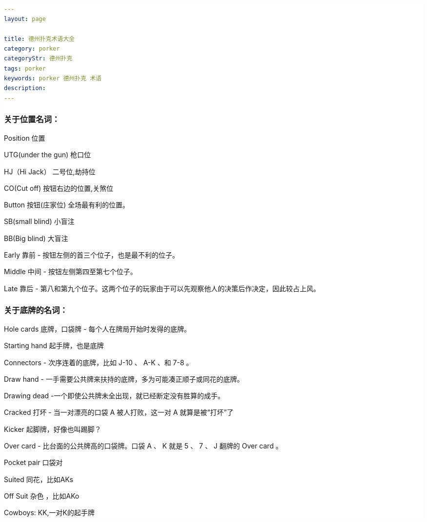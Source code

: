 ```yaml
---
layout: page

title: 德州扑克术语大全
category: porker
categoryStr: 德州扑克
tags: porker
keywords: porker 德州扑克 术语
description: 
---
```


### 关于位置名词：
Position 位置

UTG(under the gun) 枪口位

HJ（Hi Jack） 二号位,劫持位

CO(Cut off) 按钮右边的位置,关煞位

Button 按钮(庄家位) 全场最有利的位置。

SB(small blind) 小盲注 

BB(Big blind) 大盲注

Early 靠前 - 按钮左侧的首三个位子，也是最不利的位子。

Middle 中间 - 按钮左侧第四至第七个位子。

Late 靠后 - 第八和第九个位子。这两个位子的玩家由于可以先观察他人的决策后作决定，因此较占上风。



### 关于底牌的名词：
Hole cards 底牌，口袋牌 - 每个人在牌局开始时发得的底牌。

Starting hand 起手牌，也是底牌

Connectors - 次序连着的底牌，比如 J-10 、 A-K 、和 7-8 。

Draw hand - 一手需要公共牌来扶持的底牌，多为可能凑正顺子或同花的底牌。

Drawing dead -一个即使公共牌未全出现，就已经断定没有胜算的成手。

Cracked 打坏 - 当一对漂亮的口袋 A 被人打败，这一对 A 就算是被“打坏”了

Kicker 起脚牌，好像也叫踢脚？

Over card - 比台面的公共牌高的口袋牌。口袋 A 、 K 就是 5 、 7 、 J 翻牌的 Over card 。

Pocket pair 口袋对

Suited 同花，比如AKs

Off Suit 杂色 ，比如AKo

Cowboys: KK,一对K的起手牌
